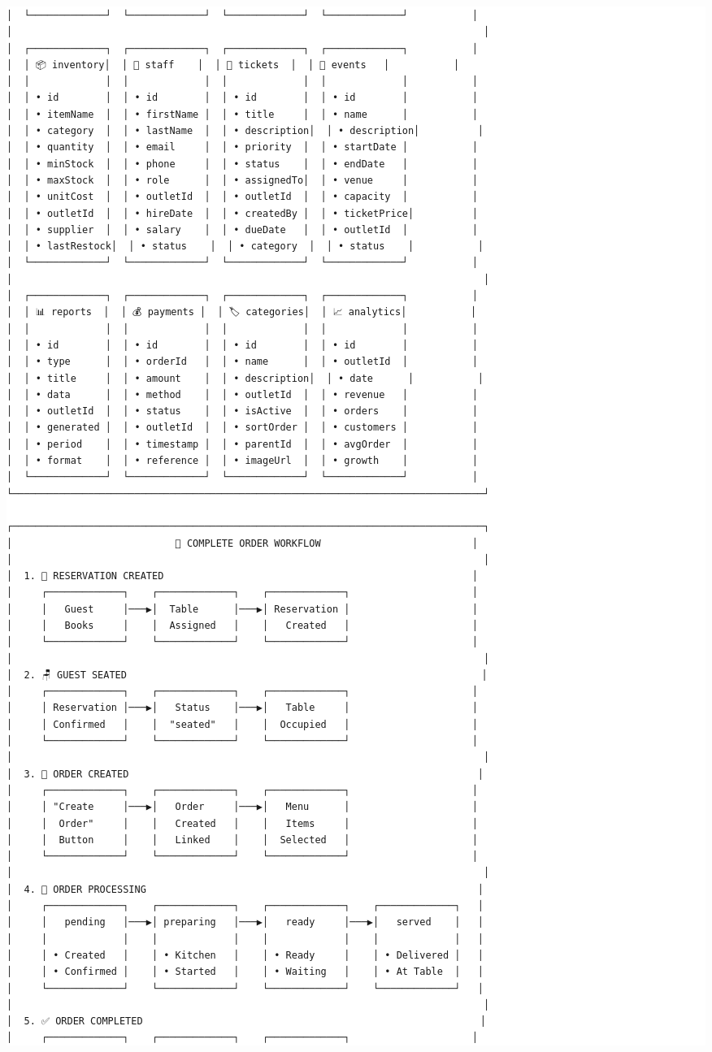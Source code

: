 ```
│  └─────────────┘  └─────────────┘  └─────────────┘  └─────────────┘           │
│                                                                                 │
│  ┌─────────────┐  ┌─────────────┐  ┌─────────────┐  ┌─────────────┐           │
│  │ 📦 inventory│  │ 👥 staff    │  │ 🎫 tickets  │  │ 🎉 events   │           │
│  │             │  │             │  │             │  │             │           │
│  │ • id        │  │ • id        │  │ • id        │  │ • id        │           │
│  │ • itemName  │  │ • firstName │  │ • title     │  │ • name      │           │
│  │ • category  │  │ • lastName  │  │ • description│  │ • description│          │
│  │ • quantity  │  │ • email     │  │ • priority  │  │ • startDate │           │
│  │ • minStock  │  │ • phone     │  │ • status    │  │ • endDate   │           │
│  │ • maxStock  │  │ • role      │  │ • assignedTo│  │ • venue     │           │
│  │ • unitCost  │  │ • outletId  │  │ • outletId  │  │ • capacity  │           │
│  │ • outletId  │  │ • hireDate  │  │ • createdBy │  │ • ticketPrice│          │
│  │ • supplier  │  │ • salary    │  │ • dueDate   │  │ • outletId  │           │
│  │ • lastRestock│  │ • status    │  │ • category  │  │ • status    │           │
│  └─────────────┘  └─────────────┘  └─────────────┘  └─────────────┘           │
│                                                                                 │
│  ┌─────────────┐  ┌─────────────┐  ┌─────────────┐  ┌─────────────┐           │
│  │ 📊 reports  │  │ 💰 payments │  │ 🏷️ categories│  │ 📈 analytics│           │
│  │             │  │             │  │             │  │             │           │
│  │ • id        │  │ • id        │  │ • id        │  │ • id        │           │
│  │ • type      │  │ • orderId   │  │ • name      │  │ • outletId  │           │
│  │ • title     │  │ • amount    │  │ • description│  │ • date      │           │
│  │ • data      │  │ • method    │  │ • outletId  │  │ • revenue   │           │
│  │ • outletId  │  │ • status    │  │ • isActive  │  │ • orders    │           │
│  │ • generated │  │ • outletId  │  │ • sortOrder │  │ • customers │           │
│  │ • period    │  │ • timestamp │  │ • parentId  │  │ • avgOrder  │           │
│  │ • format    │  │ • reference │  │ • imageUrl  │  │ • growth    │           │
│  └─────────────┘  └─────────────┘  └─────────────┘  └─────────────┘           │
└─────────────────────────────────────────────────────────────────────────────────┘

┌─────────────────────────────────────────────────────────────────────────────────┐
│                            🔄 COMPLETE ORDER WORKFLOW                          │
│                                                                                 │
│  1. 📅 RESERVATION CREATED                                                     │
│     ┌─────────────┐    ┌─────────────┐    ┌─────────────┐                     │
│     │   Guest     │───▶│  Table      │───▶│ Reservation │                     │
│     │   Books     │    │  Assigned   │    │   Created   │                     │
│     └─────────────┘    └─────────────┘    └─────────────┘                     │
│                                                                                 │
│  2. 🪑 GUEST SEATED                                                             │
│     ┌─────────────┐    ┌─────────────┐    ┌─────────────┐                     │
│     │ Reservation │───▶│   Status    │───▶│   Table     │                     │
│     │ Confirmed   │    │  "seated"   │    │  Occupied   │                     │
│     └─────────────┘    └─────────────┘    └─────────────┘                     │
│                                                                                 │
│  3. 🛒 ORDER CREATED                                                            │
│     ┌─────────────┐    ┌─────────────┐    ┌─────────────┐                     │
│     │ "Create     │───▶│   Order     │───▶│   Menu      │                     │
│     │  Order"     │    │   Created   │    │   Items     │                     │
│     │  Button     │    │   Linked    │    │  Selected   │                     │
│     └─────────────┘    └─────────────┘    └─────────────┘                     │
│                                                                                 │
│  4. 🔄 ORDER PROCESSING                                                         │
│     ┌─────────────┐    ┌─────────────┐    ┌─────────────┐    ┌─────────────┐   │
│     │   pending   │───▶│ preparing   │───▶│   ready     │───▶│   served    │   │
│     │             │    │             │    │             │    │             │   │
│     │ • Created   │    │ • Kitchen   │    │ • Ready     │    │ • Delivered │   │
│     │ • Confirmed │    │ • Started   │    │ • Waiting   │    │ • At Table  │   │
│     └─────────────┘    └─────────────┘    └─────────────┘    └─────────────┘   │
│                                                                                 │
│  5. ✅ ORDER COMPLETED                                                          │
│     ┌─────────────┐    ┌─────────────┐    ┌─────────────┐                     │
```
